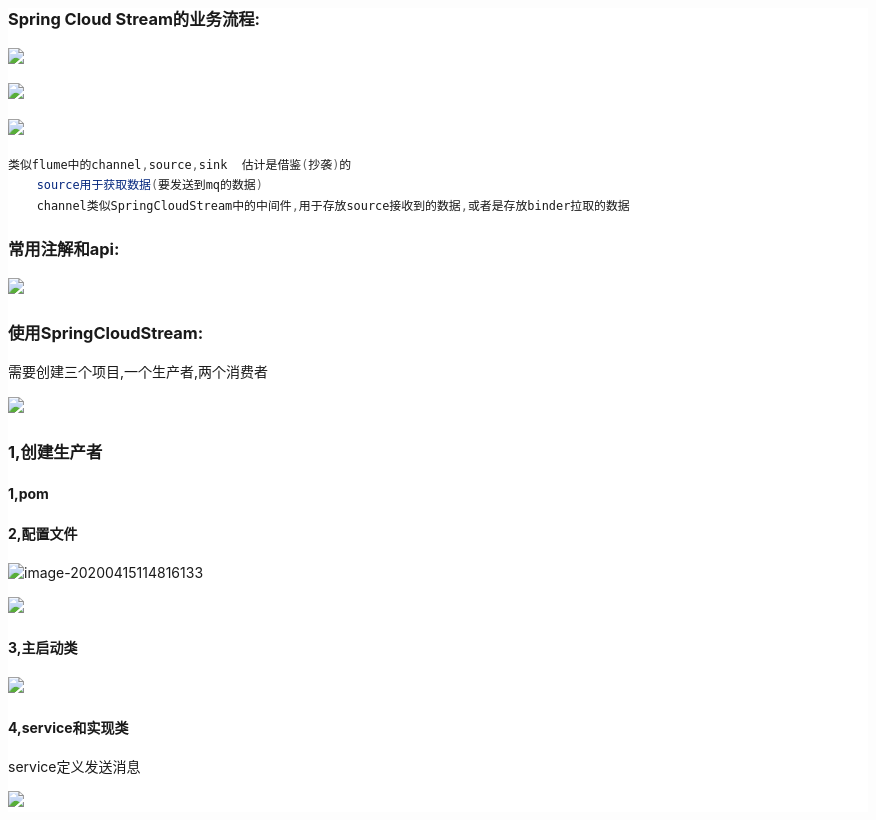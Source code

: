 



### Spring Cloud Stream的业务流程:

![](C:\Users\陈超\Desktop\Linux\springboot+cloud\springcloud\SpringCloudStream的12.png)

![](C:\Users\陈超\Desktop\Linux\springboot+cloud\springcloud\SpringCloudStream的14.png)

![](C:\Users\陈超\Desktop\Linux\springboot+cloud\springcloud\SpringCloudStream的13.png)

```java
类似flume中的channel,source,sink  估计是借鉴(抄袭)的
  	source用于获取数据(要发送到mq的数据)
  	channel类似SpringCloudStream中的中间件,用于存放source接收到的数据,或者是存放binder拉取的数据	
```







### 常用注解和api:

![](C:\Users\陈超\Desktop\Linux\springboot+cloud\springcloud\SpringCloudStream的15.png)





### 使用SpringCloudStream:

需要创建三个项目,一个生产者,两个消费者

![](C:\Users\陈超\Desktop\Linux\springboot+cloud\springcloud\SpringCloudStream的16.png)

### 1,创建生产者

#### 1,pom

#### 2,配置文件

![image-20200415114816133](C:\Users\陈超\Desktop\Linux\springboot+cloud\springcloud\SpringCloudStream的17)

![](C:\Users\陈超\Desktop\Linux\springboot+cloud\springcloud\SpringCloudStream的18.png)

#### 3,主启动类

![](C:\Users\陈超\Desktop\Linux\springboot+cloud\springcloud\SpringCloudStream的19.png)

#### 4,service和实现类

service定义发送消息

![](C:\Users\陈超\Desktop\Linux\springboot+cloud\springcloud\SpringCloudStream的20.png)
